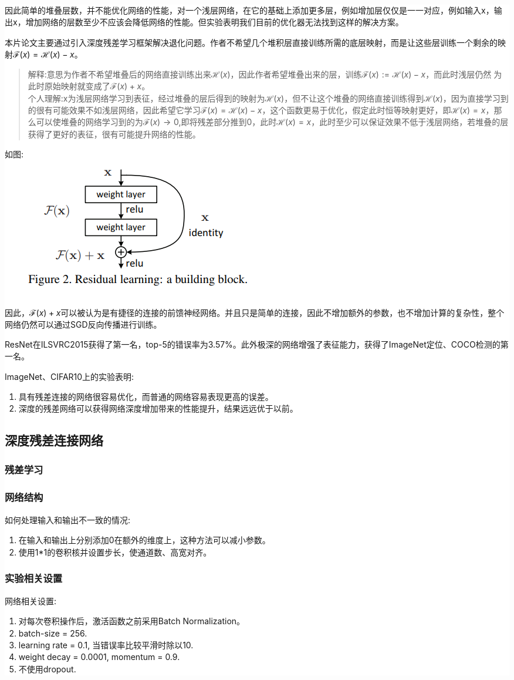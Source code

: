 因此简单的堆叠层数，并不能优化网络的性能，对一个浅层网络，在它的基础上添加更多层，例如增加层仅仅是一一对应，例如输入x，输出x，增加网络的层数至少不应该会降低网络的性能。但实验表明我们目前的优化器无法找到这样的解决方案。  

本片论文主要通过引入深度残差学习框架解决退化问题。作者不希望几个堆积层直接训练所需的底层映射，而是让这些层训练一个剩余的映射$\mathcal{F}(x)=\mathcal{H}(x)-x$。  
> 解释:意思为作者不希望堆叠后的网络直接训练出来$\mathcal{H}(x)$，因此作者希望堆叠出来的层，训练$\mathcal{F}(x):=\mathcal{H}(x)-x$，而此时浅层仍然 为此时原始映射就变成了$\mathcal{F}(x)+x$。  
> 个人理解:x为浅层网络学习到表征，经过堆叠的层后得到的映射为$\mathcal{H}(x)$，但不让这个堆叠的网络直接训练得到$\mathcal{H}(x)$，因为直接学习到的很有可能效果不如浅层网络，因此希望它学习$\mathcal{F}(x)=\mathcal{H}(x)-x$，这个函数更易于优化，假定此时恒等映射更好，即$\mathcal{H}(x)=x$，那么可以使堆叠的网络学习到的为$\mathcal{F}(x){\rightarrow}0$,即将残差部分推到0，此时$\mathcal{H}(x)=x$，此时至少可以保证效果不低于浅层网络，若堆叠的层获得了更好的表征，很有可能提升网络的性能。   

如图:  
![Residual learning](/DeepLearning/ReadingPapers/ResNet/2.png)

因此，$\mathcal{F}(x)+x$可以被认为是有捷径的连接的前馈神经网络。并且只是简单的连接，因此不增加额外的参数，也不增加计算的复杂性，整个网络仍然可以通过SGD反向传播进行训练。  

ResNet在ILSVRC2015获得了第一名，top-5的错误率为3.57%。此外极深的网络增强了表征能力，获得了ImageNet定位、COCO检测的第一名。  

ImageNet、CIFAR10上的实验表明:  
1. 具有残差连接的网络很容易优化，而普通的网络容易表现更高的误差。  
2. 深度的残差网络可以获得网络深度增加带来的性能提升，结果远远优于以前。  



## 深度残差连接网络

### 残差学习


### 网络结构

如何处理输入和输出不一致的情况:  
1. 在输入和输出上分别添加0在额外的维度上，这种方法可以减小参数。  
2. 使用1*1的卷积核并设置步长，使通道数、高宽对齐。  

### 实验相关设置


网络相关设置:  
1. 对每次卷积操作后，激活函数之前采用Batch Normalization。  
2. batch-size = 256.  
3. learning rate = 0.1, 当错误率比较平滑时除以10.  
4. weight decay = 0.0001, momentum = 0.9.
5. 不使用dropout.  
